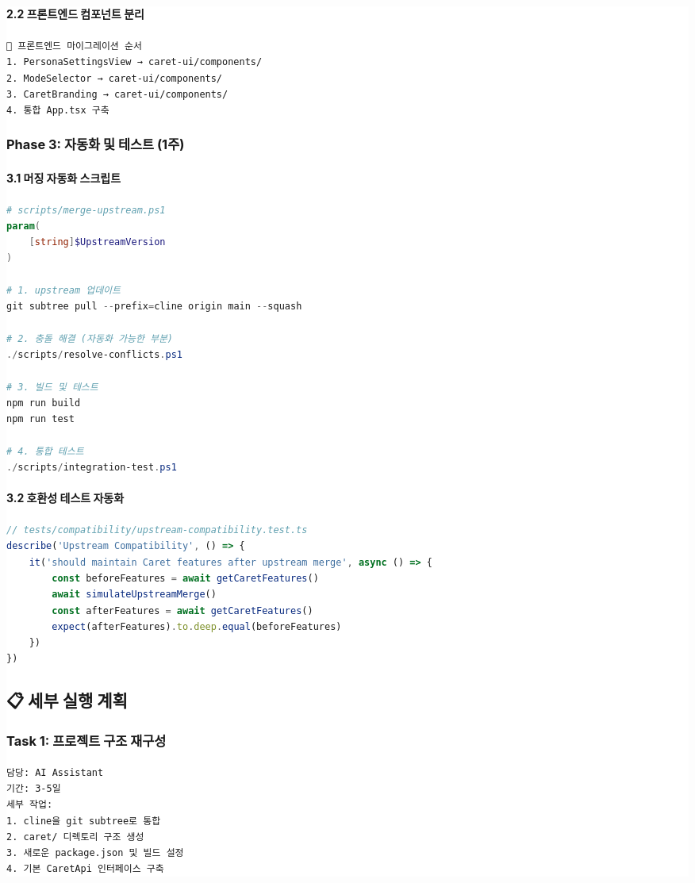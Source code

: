 #### 2.2 프론트엔드 컴포넌트 분리
```
📁 프론트엔드 마이그레이션 순서
1. PersonaSettingsView → caret-ui/components/
2. ModeSelector → caret-ui/components/
3. CaretBranding → caret-ui/components/
4. 통합 App.tsx 구축
```

### Phase 3: 자동화 및 테스트 (1주)

#### 3.1 머징 자동화 스크립트
```powershell
# scripts/merge-upstream.ps1
param(
    [string]$UpstreamVersion
)

# 1. upstream 업데이트
git subtree pull --prefix=cline origin main --squash

# 2. 충돌 해결 (자동화 가능한 부분)
./scripts/resolve-conflicts.ps1

# 3. 빌드 및 테스트
npm run build
npm run test

# 4. 통합 테스트
./scripts/integration-test.ps1
```

#### 3.2 호환성 테스트 자동화
```typescript
// tests/compatibility/upstream-compatibility.test.ts
describe('Upstream Compatibility', () => {
    it('should maintain Caret features after upstream merge', async () => {
        const beforeFeatures = await getCaretFeatures()
        await simulateUpstreamMerge()
        const afterFeatures = await getCaretFeatures()
        expect(afterFeatures).to.deep.equal(beforeFeatures)
    })
})
```

## 📋 세부 실행 계획

### Task 1: 프로젝트 구조 재구성
```
담당: AI Assistant
기간: 3-5일
세부 작업:
1. cline을 git subtree로 통합
2. caret/ 디렉토리 구조 생성
3. 새로운 package.json 및 빌드 설정
4. 기본 CaretApi 인터페이스 구축
```
